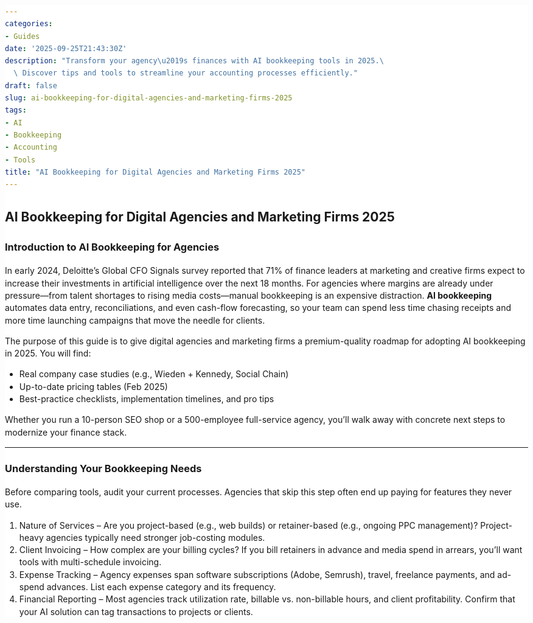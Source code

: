 ```yaml
---
categories:
- Guides
date: '2025-09-25T21:43:30Z'
description: "Transform your agency\u2019s finances with AI bookkeeping tools in 2025.\
  \ Discover tips and tools to streamline your accounting processes efficiently."
draft: false
slug: ai-bookkeeping-for-digital-agencies-and-marketing-firms-2025
tags:
- AI
- Bookkeeping
- Accounting
- Tools
title: "AI Bookkeeping for Digital Agencies and Marketing Firms 2025"
---
```


## AI Bookkeeping for Digital Agencies and Marketing Firms 2025

### Introduction to AI Bookkeeping for Agencies

In early 2024, Deloitte’s Global CFO Signals survey reported that 71% of finance leaders at marketing and creative firms expect to increase their investments in artificial intelligence over the next 18 months. For agencies where margins are already under pressure—from talent shortages to rising media costs—manual bookkeeping is an expensive distraction. **AI bookkeeping** automates data entry, reconciliations, and even cash-flow forecasting, so your team can spend less time chasing receipts and more time launching campaigns that move the needle for clients.

The purpose of this guide is to give digital agencies and marketing firms a premium-quality roadmap for adopting AI bookkeeping in 2025. You will find:

- Real company case studies (e.g., Wieden + Kennedy, Social Chain)
- Up-to-date pricing tables (Feb 2025)
- Best-practice checklists, implementation timelines, and pro tips

Whether you run a 10-person SEO shop or a 500-employee full-service agency, you’ll walk away with concrete next steps to modernize your finance stack.

---

### Understanding Your Bookkeeping Needs

Before comparing tools, audit your current processes. Agencies that skip this step often end up paying for features they never use.

1. Nature of Services – Are you project-based (e.g., web builds) or retainer-based (e.g., ongoing PPC management)? Project-heavy agencies typically need stronger job-costing modules.
2. Client Invoicing – How complex are your billing cycles? If you bill retainers in advance and media spend in arrears, you’ll want tools with multi-schedule invoicing.
3. Expense Tracking – Agency expenses span software subscriptions (Adobe, Semrush), travel, freelance payments, and ad-spend advances. List each expense category and its frequency.
4. Financial Reporting – Most agencies track utilization rate, billable vs. non-billable hours, and client profitability. Confirm that your AI solution can tag transactions to projects or clients.
